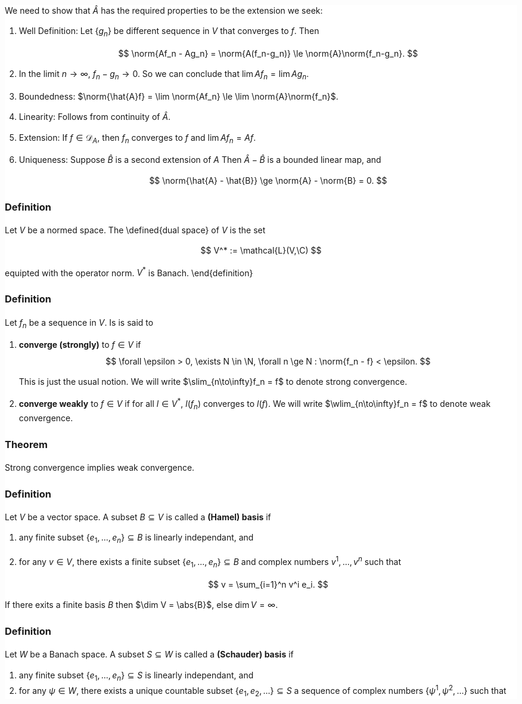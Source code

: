 We need to show that $\hat{A}$ has the required properties to be the extension
we seek:

1. Well Definition: Let $\{g_n\}$ be different sequence in $V$ that 
   converges to $f$. Then

   $$ \norm{Af_n - Ag_n} = \norm{A(f_n-g_n)} \le \norm{A}\norm{f_n-g_n}. $$

2. In the limit $n \rightarrow \infty$, $f_n-g_n \rightarrow 0$. So we
   can conclude that $\lim Af_n = \lim Ag_n$.
3. Boundedness: $\norm{\hat{A}f} = \lim \norm{Af_n} \le \lim \norm{A}\norm{f_n}$.   
4. Linearity: Follows from continuity of $\hat{A}$.
5. Extension: If $f \in \mathcal{D}_A$, then $f_n$ converges to $f$ and $\lim Af_n = Af$.
6. Uniqueness: Suppose $\hat{B}$ is a second extension of $A$ Then 
   $\hat{A} - \hat{B}$ is a bounded linear map, and

   $$ \norm{\hat{A} - \hat{B}} \ge \norm{A} - \norm{B} = 0.  $$

### Definition
Let $V$ be a normed space. The \defined{dual space} of $V$ is the set

$$ V^* := \mathcal{L}(V,\C) $$

equipted with the operator norm. $V^*$ is Banach.
\end{definition}

### Definition
Let $f_n$ be a sequence in $V$. Is is said to
1. **converge (strongly)** to $f \in V$ if 
   $$ \forall \epsilon > 0, \exists N \in \N, \forall n \ge N : 
      \norm{f_n - f} < \epsilon.  $$

   This is just the usual notion. We will write $\slim_{n\to\infty}f_n = f$ to 
   denote strong convergence.
2. **converge weakly** to $f \in V$ if for all $l \in V^*$, $l(f_n)$ converges 
   to $l(f)$. We will write $\wlim_{n\to\infty}f_n = f$ to denote weak convergence.

### Theorem
Strong convergence implies weak convergence.

### Definition
Let $V$ be a vector space. A subset $B \subseteq V$ is called a **(Hamel) basis** if
1. any finite subset $\{e_1,...,e_n\} \subseteq B$ is linearly independant, and
2. for any $v \in V$, there exists a finite subset $\{e_1,...,e_n\} \subseteq B$ and 
   complex numbers $v^1,...,v^n$ such that

   $$ v = \sum_{i=1}^n v^i e_i.  $$

If there exits a finite basis $B$ then $\dim V = \abs{B}$, else 
$\dim V = \infty$.

### Definition
Let $W$ be a Banach space. A subset $S \subseteq W$ is called a **(Schauder) basis** if
1. any finite subset $\{e_1,...,e_n\} \subseteq S$ is linearly independant, and
2. for any $\psi \in W$, there exists a unique countable subset $\{e_1,e_2,...\} 
   \subseteq S$ a sequence of complex numbers $\{\psi^1,\psi^2,...\}$ such that

